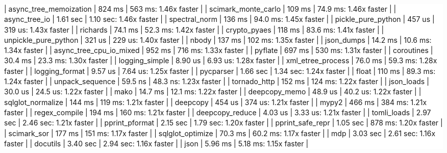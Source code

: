 | async_tree_memoization   | 824 ms                                                       | 563 ms: 1.46x faster                                                   |
| scimark_monte_carlo      | 109 ms                                                       | 74.9 ms: 1.46x faster                                                  |
| async_tree_io            | 1.61 sec                                                     | 1.10 sec: 1.46x faster                                                 |
| spectral_norm            | 136 ms                                                       | 94.0 ms: 1.45x faster                                                  |
| pickle_pure_python       | 457 us                                                       | 319 us: 1.43x faster                                                   |
| richards                 | 74.1 ms                                                      | 52.3 ms: 1.42x faster                                                  |
| crypto_pyaes             | 118 ms                                                       | 83.6 ms: 1.41x faster                                                  |
| unpickle_pure_python     | 321 us                                                       | 229 us: 1.40x faster                                                   |
| nbody                    | 137 ms                                                       | 102 ms: 1.35x faster                                                   |
| json_dumps               | 14.2 ms                                                      | 10.6 ms: 1.34x faster                                                  |
| async_tree_cpu_io_mixed  | 952 ms                                                       | 716 ms: 1.33x faster                                                   |
| pyflate                  | 697 ms                                                       | 530 ms: 1.31x faster                                                   |
| coroutines               | 30.4 ms                                                      | 23.3 ms: 1.30x faster                                                  |
| logging_simple           | 8.90 us                                                      | 6.93 us: 1.28x faster                                                  |
| xml_etree_process        | 76.0 ms                                                      | 59.3 ms: 1.28x faster                                                  |
| logging_format           | 9.57 us                                                      | 7.64 us: 1.25x faster                                                  |
| pycparser                | 1.66 sec                                                     | 1.34 sec: 1.24x faster                                                 |
| float                    | 110 ms                                                       | 89.3 ms: 1.24x faster                                                  |
| unpack_sequence          | 59.5 ns                                                      | 48.3 ns: 1.23x faster                                                  |
| tornado_http             | 152 ms                                                       | 124 ms: 1.22x faster                                                   |
| json_loads               | 30.0 us                                                      | 24.5 us: 1.22x faster                                                  |
| mako                     | 14.7 ms                                                      | 12.1 ms: 1.22x faster                                                  |
| deepcopy_memo            | 48.9 us                                                      | 40.2 us: 1.22x faster                                                  |
| sqlglot_normalize        | 144 ms                                                       | 119 ms: 1.21x faster                                                   |
| deepcopy                 | 454 us                                                       | 374 us: 1.21x faster                                                   |
| mypy2                    | 466 ms                                                       | 384 ms: 1.21x faster                                                   |
| regex_compile            | 194 ms                                                       | 160 ms: 1.21x faster                                                   |
| deepcopy_reduce          | 4.03 us                                                      | 3.33 us: 1.21x faster                                                  |
| tomli_loads              | 2.97 sec                                                     | 2.46 sec: 1.21x faster                                                 |
| pprint_pformat           | 2.15 sec                                                     | 1.79 sec: 1.20x faster                                                 |
| pprint_safe_repr         | 1.05 sec                                                     | 878 ms: 1.20x faster                                                   |
| scimark_sor              | 177 ms                                                       | 151 ms: 1.17x faster                                                   |
| sqlglot_optimize         | 70.3 ms                                                      | 60.2 ms: 1.17x faster                                                  |
| mdp                      | 3.03 sec                                                     | 2.61 sec: 1.16x faster                                                 |
| docutils                 | 3.40 sec                                                     | 2.94 sec: 1.16x faster                                                 |
| json                     | 5.96 ms                                                      | 5.18 ms: 1.15x faster                                                  |